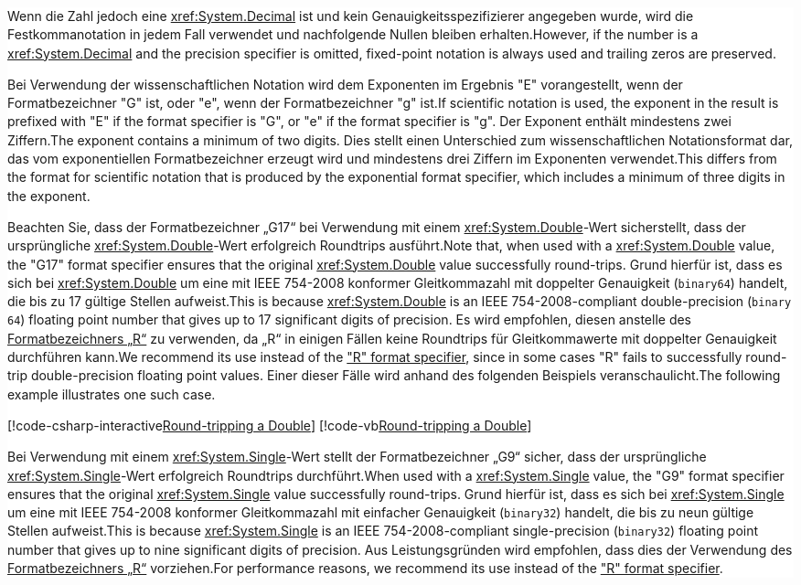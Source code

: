 <span data-ttu-id="d389e-341">Wenn die Zahl jedoch eine <xref:System.Decimal> ist und kein Genauigkeitsspezifizierer angegeben wurde, wird die Festkommanotation in jedem Fall verwendet und nachfolgende Nullen bleiben erhalten.</span><span class="sxs-lookup"><span data-stu-id="d389e-341">However, if the number is a <xref:System.Decimal> and the precision specifier is omitted, fixed-point notation is always used and trailing zeros are preserved.</span></span>

<span data-ttu-id="d389e-342">Bei Verwendung der wissenschaftlichen Notation wird dem Exponenten im Ergebnis "E" vorangestellt, wenn der Formatbezeichner "G" ist, oder "e", wenn der Formatbezeichner "g" ist.</span><span class="sxs-lookup"><span data-stu-id="d389e-342">If scientific notation is used, the exponent in the result is prefixed with "E" if the format specifier is "G", or "e" if the format specifier is "g".</span></span> <span data-ttu-id="d389e-343">Der Exponent enthält mindestens zwei Ziffern.</span><span class="sxs-lookup"><span data-stu-id="d389e-343">The exponent contains a minimum of two digits.</span></span> <span data-ttu-id="d389e-344">Dies stellt einen Unterschied zum wissenschaftlichen Notationsformat dar, das vom exponentiellen Formatbezeichner erzeugt wird und mindestens drei Ziffern im Exponenten verwendet.</span><span class="sxs-lookup"><span data-stu-id="d389e-344">This differs from the format for scientific notation that is produced by the exponential format specifier, which includes a minimum of three digits in the exponent.</span></span>

<span data-ttu-id="d389e-345">Beachten Sie, dass der Formatbezeichner „G17“ bei Verwendung mit einem <xref:System.Double>-Wert sicherstellt, dass der ursprüngliche <xref:System.Double>-Wert erfolgreich Roundtrips ausführt.</span><span class="sxs-lookup"><span data-stu-id="d389e-345">Note that, when used with a <xref:System.Double> value, the "G17" format specifier ensures that the original <xref:System.Double> value successfully round-trips.</span></span> <span data-ttu-id="d389e-346">Grund hierfür ist, dass es sich bei <xref:System.Double> um eine mit IEEE 754-2008 konformer Gleitkommazahl mit doppelter Genauigkeit (`binary64`) handelt, die bis zu 17 gültige Stellen aufweist.</span><span class="sxs-lookup"><span data-stu-id="d389e-346">This is because <xref:System.Double> is an IEEE 754-2008-compliant double-precision (`binary64`) floating point number that gives up to 17 significant digits of precision.</span></span> <span data-ttu-id="d389e-347">Es wird empfohlen, diesen anstelle des [Formatbezeichners „R“](#RFormatString) zu verwenden, da „R“ in einigen Fällen keine Roundtrips für Gleitkommawerte mit doppelter Genauigkeit durchführen kann.</span><span class="sxs-lookup"><span data-stu-id="d389e-347">We recommend its use instead of the ["R" format specifier](#RFormatString), since in some cases "R" fails to successfully round-trip double-precision floating point values.</span></span> <span data-ttu-id="d389e-348">Einer dieser Fälle wird anhand des folgenden Beispiels veranschaulicht.</span><span class="sxs-lookup"><span data-stu-id="d389e-348">The following example illustrates one such case.</span></span>

[!code-csharp-interactive[Round-tripping a Double](../../../samples/snippets/standard/base-types/format-strings/csharp/g17.cs#GeneralFormatSpecifier)]
[!code-vb[Round-tripping a Double](../../../samples/snippets/standard/base-types/format-strings/vb/g17.vb)]

<span data-ttu-id="d389e-349">Bei Verwendung mit einem <xref:System.Single>-Wert stellt der Formatbezeichner „G9“ sicher, dass der ursprüngliche <xref:System.Single>-Wert erfolgreich Roundtrips durchführt.</span><span class="sxs-lookup"><span data-stu-id="d389e-349">When used with a <xref:System.Single> value, the "G9" format specifier ensures that the original <xref:System.Single> value successfully round-trips.</span></span> <span data-ttu-id="d389e-350">Grund hierfür ist, dass es sich bei <xref:System.Single> um eine mit IEEE 754-2008 konformer Gleitkommazahl mit einfacher Genauigkeit (`binary32`) handelt, die bis zu neun gültige Stellen aufweist.</span><span class="sxs-lookup"><span data-stu-id="d389e-350">This is because <xref:System.Single> is an IEEE 754-2008-compliant single-precision (`binary32`) floating point number that gives up to nine significant digits of precision.</span></span> <span data-ttu-id="d389e-351">Aus Leistungsgründen wird empfohlen, dass dies der Verwendung des [Formatbezeichners „R“](#RFormatString) vorziehen.</span><span class="sxs-lookup"><span data-stu-id="d389e-351">For performance reasons, we recommend its use instead of the ["R" format specifier](#RFormatString).</span></span>
